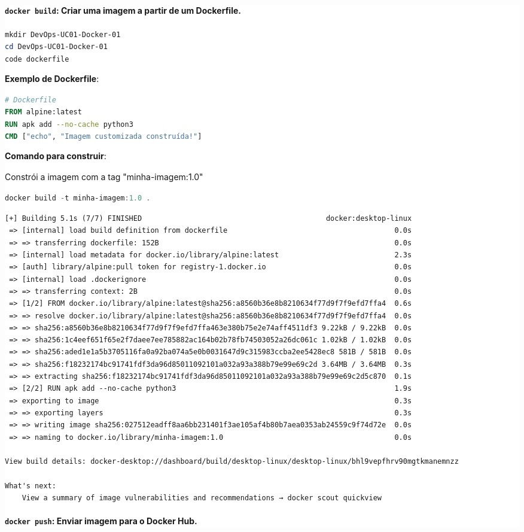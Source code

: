 #### **`docker build`**: Criar uma imagem a partir de um Dockerfile.


```powershell
mkdir DevOps-UC01-Docker-01
cd DevOps-UC01-Docker-01
code dockerfile
```

**Exemplo de Dockerfile**:
```dockerfile
# Dockerfile
FROM alpine:latest
RUN apk add --no-cache python3
CMD ["echo", "Imagem customizada construída!"]
```

**Comando para construir**:

Constrói a imagem com a tag "minha-imagem:1.0"

```powershell
docker build -t minha-imagem:1.0 .  
```

```text
[+] Building 5.1s (7/7) FINISHED                                           docker:desktop-linux
 => [internal] load build definition from dockerfile                                       0.0s
 => => transferring dockerfile: 152B                                                       0.0s
 => [internal] load metadata for docker.io/library/alpine:latest                           2.3s
 => [auth] library/alpine:pull token for registry-1.docker.io                              0.0s
 => [internal] load .dockerignore                                                          0.0s
 => => transferring context: 2B                                                            0.0s
 => [1/2] FROM docker.io/library/alpine:latest@sha256:a8560b36e8b8210634f77d9f7f9efd7ffa4  0.6s
 => => resolve docker.io/library/alpine:latest@sha256:a8560b36e8b8210634f77d9f7f9efd7ffa4  0.0s
 => => sha256:a8560b36e8b8210634f77d9f7f9efd7ffa463e380b75e2e74aff4511df3 9.22kB / 9.22kB  0.0s
 => => sha256:1c4eef651f65e2f7daee7ee785882ac164b02b78fb74503052a26dc061c 1.02kB / 1.02kB  0.0s
 => => sha256:aded1e1a5b3705116fa0a92ba074a5e0b0031647d9c315983ccba2ee5428ec8 581B / 581B  0.0s
 => => sha256:f18232174bc91741fdf3da96d85011092101a032a93a388b79e99e69c2d 3.64MB / 3.64MB  0.3s
 => => extracting sha256:f18232174bc91741fdf3da96d85011092101a032a93a388b79e99e69c2d5c870  0.1s
 => [2/2] RUN apk add --no-cache python3                                                   1.9s
 => exporting to image                                                                     0.3s
 => => exporting layers                                                                    0.3s
 => => writing image sha256:027512eadff8aa6bb231401f3ae105af4b80b7aea0353ab24559c9f74d72e  0.0s
 => => naming to docker.io/library/minha-imagem:1.0                                        0.0s

View build details: docker-desktop://dashboard/build/desktop-linux/desktop-linux/bhl9vepfhrv90mgtkmanemnzz

What's next:
    View a summary of image vulnerabilities and recommendations → docker scout quickview
```

#### **`docker push`**: Enviar imagem para o Docker Hub.
